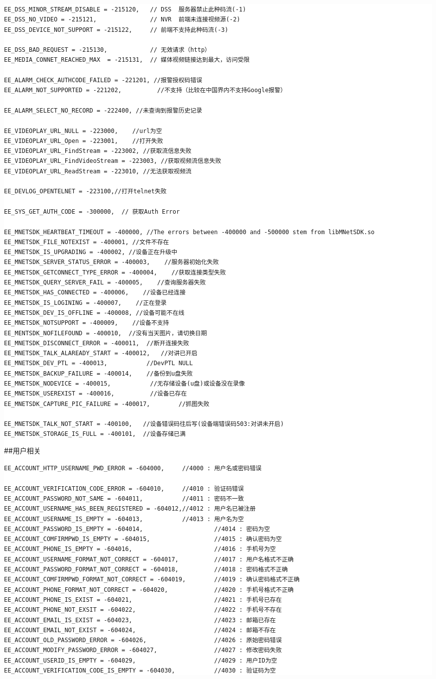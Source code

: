     EE_DSS_MINOR_STREAM_DISABLE = -215120,   // DSS  服务器禁止此种码流(-1)
    EE_DSS_NO_VIDEO = -215121,               // NVR  前端未连接视频源(-2)
    EE_DSS_DEVICE_NOT_SUPPORT = -215122,     // 前端不支持此种码流(-3)
    
    EE_DSS_BAD_REQUEST = -215130,            // 无效请求（http）
    EE_MEDIA_CONNET_REACHED_MAX  = -215131,  // 媒体视频链接达到最大，访问受限
    
    EE_ALARM_CHECK_AUTHCODE_FAILED = -221201, //报警授权码错误
    EE_ALARM_NOT_SUPPORTED = -221202,          //不支持（比较在中国界内不支持Google报警）
    
    EE_ALARM_SELECT_NO_RECORD = -222400, //未查询到报警历史记录
    
    EE_VIDEOPLAY_URL_NULL = -223000,    //url为空
    EE_VIDEOPLAY_URL_Open = -223001,    //打开失败
    EE_VIDEOPLAY_URL_FindStream = -223002, //获取流信息失败
    EE_VIDEOPLAY_URL_FindVideoStream = -223003, //获取视频流信息失败
    EE_VIDEOPLAY_URL_ReadStream = -223010, //无法获取视频流
    
    EE_DEVLOG_OPENTELNET = -223100,//打开telnet失败
    
    EE_SYS_GET_AUTH_CODE = -300000,  // 获取Auth Error
    
    EE_MNETSDK_HEARTBEAT_TIMEOUT = -400000, //The errors between -400000 and -500000 stem from libMNetSDK.so
    EE_MNETSDK_FILE_NOTEXIST = -400001, //文件不存在
    EE_MNETSDK_IS_UPGRADING = -400002, //设备正在升级中
    EE_MNETSDK_SERVER_STATUS_ERROR = -400003,    //服务器初始化失败
    EE_MNETSDK_GETCONNECT_TYPE_ERROR = -400004,    //获取连接类型失败
    EE_MNETSDK_QUERY_SERVER_FAIL = -400005,    //查询服务器失败
    EE_MNETSDK_HAS_CONNECTED = -400006,    //设备已经连接
    EE_MNETSDK_IS_LOGINING = -400007,    //正在登录
    EE_MNETSDK_DEV_IS_OFFLINE = -400008, //设备可能不在线
    EE_MNETSDK_NOTSUPPORT = -400009,    //设备不支持
    EE_MENTSDK_NOFILEFOUND = -400010,  //没有当天图片，请切换日期
    EE_MNETSDK_DISCONNECT_ERROR = -400011,  //断开连接失败
    EE_MNETSDK_TALK_ALAREADY_START = -400012,   //对讲已开启
    EE_MNETSDK_DEV_PTL = -400013,           //DevPTL NULL
    EE_MNETSDK_BACKUP_FAILURE = -400014,    //备份到u盘失败
    EE_MNETSDK_NODEVICE = -400015,           //无存储设备(u盘)或设备没在录像
    EE_MNETSDK_USEREXIST = -400016,          //设备已存在
    EE_MNETSDK_CAPTURE_PIC_FAILURE = -400017,        //抓图失败
    
    EE_MNETSDK_TALK_NOT_START = -400100,   //设备错误码往后写(设备端错误码503:对讲未开启)
    EE_MNETSDK_STORAGE_IS_FULL = -400101,  //设备存储已满
    
##用户相关
	
    EE_ACCOUNT_HTTP_USERNAME_PWD_ERROR = -604000,     //4000 : 用户名或密码错误
    
    EE_ACCOUNT_VERIFICATION_CODE_ERROR = -604010,     //4010 : 验证码错误
    EE_ACCOUNT_PASSWORD_NOT_SAME = -604011,           //4011 : 密码不一致
    EE_ACCOUNT_USERNAME_HAS_BEEN_REGISTERED = -604012,//4012 : 用户名已被注册
    EE_ACCOUNT_USERNAME_IS_EMPTY = -604013,           //4013 : 用户名为空
    EE_ACCOUNT_PASSWORD_IS_EMPTY = -604014,                    //4014 : 密码为空
    EE_ACCOUNT_COMFIRMPWD_IS_EMPTY = -604015,                  //4015 : 确认密码为空
    EE_ACCOUNT_PHONE_IS_EMPTY = -604016,                       //4016 : 手机号为空
    EE_ACCOUNT_USERNAME_FORMAT_NOT_CORRECT = -604017,          //4017 : 用户名格式不正确
    EE_ACCOUNT_PASSWORD_FORMAT_NOT_CORRECT = -604018,          //4018 : 密码格式不正确
    EE_ACCOUNT_COMFIRMPWD_FORMAT_NOT_CORRECT = -604019,        //4019 : 确认密码格式不正确
    EE_ACCOUNT_PHONE_FORMAT_NOT_CORRECT = -604020,             //4020 : 手机号格式不正确
    EE_ACCOUNT_PHONE_IS_EXIST = -604021,                       //4021 : 手机号已存在
    EE_ACCOUNT_PHONE_NOT_EXSIT = -604022,                      //4022 : 手机号不存在
    EE_ACCOUNT_EMAIL_IS_EXIST = -604023,                       //4023 : 邮箱已存在
    EE_ACCOUNT_EMAIL_NOT_EXIST = -604024,                      //4024 : 邮箱不存在
    EE_ACCOUNT_OLD_PASSWORD_ERROR = -604026,                   //4026 : 原始密码错误
    EE_ACCOUNT_MODIFY_PASSWORD_ERROR = -604027,                //4027 : 修改密码失败
    EE_ACCOUNT_USERID_IS_EMPTY = -604029,                      //4029 : 用户ID为空
    EE_ACCOUNT_VERIFICATION_CODE_IS_EMPTY = -604030,           //4030 : 验证码为空